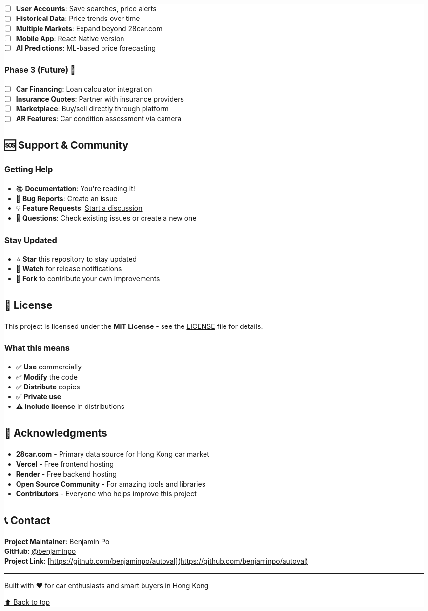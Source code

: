 - [ ] **User Accounts**: Save searches, price alerts
- [ ] **Historical Data**: Price trends over time
- [ ] **Multiple Markets**: Expand beyond 28car.com
- [ ] **Mobile App**: React Native version
- [ ] **AI Predictions**: ML-based price forecasting

### Phase 3 (Future) 🔮

- [ ] **Car Financing**: Loan calculator integration
- [ ] **Insurance Quotes**: Partner with insurance providers
- [ ] **Marketplace**: Buy/sell directly through platform
- [ ] **AR Features**: Car condition assessment via camera

## 🆘 Support & Community

### Getting Help

- 📚 **Documentation**: You're reading it!
- 🐛 **Bug Reports**: [Create an issue](https://github.com/benjaminpo/autoval/issues)
- 💡 **Feature Requests**: [Start a discussion](https://github.com/benjaminpo/autoval/discussions)
- 💬 **Questions**: Check existing issues or create a new one

### Stay Updated

- ⭐ **Star** this repository to stay updated
- 👀 **Watch** for release notifications
- 🍴 **Fork** to contribute your own improvements

## 📄 License

This project is licensed under the **MIT License** - see the [LICENSE](LICENSE) file for details.

### What this means

- ✅ **Use** commercially
- ✅ **Modify** the code
- ✅ **Distribute** copies
- ✅ **Private use**
- ⚠️ **Include license** in distributions

## 🙏 Acknowledgments

- **28car.com** - Primary data source for Hong Kong car market
- **Vercel** - Free frontend hosting
- **Render** - Free backend hosting  
- **Open Source Community** - For amazing tools and libraries
- **Contributors** - Everyone who helps improve this project

## 📞 Contact

**Project Maintainer**: Benjamin Po  
**GitHub**: [@benjaminpo](https://github.com/benjaminpo)  
**Project Link**: [https://github.com/benjaminpo/autoval](https://github.com/benjaminpo/autoval)

---

Built with ❤️ for car enthusiasts and smart buyers in Hong Kong

[⬆ Back to top](#-autoval---car-price-analyzer)
